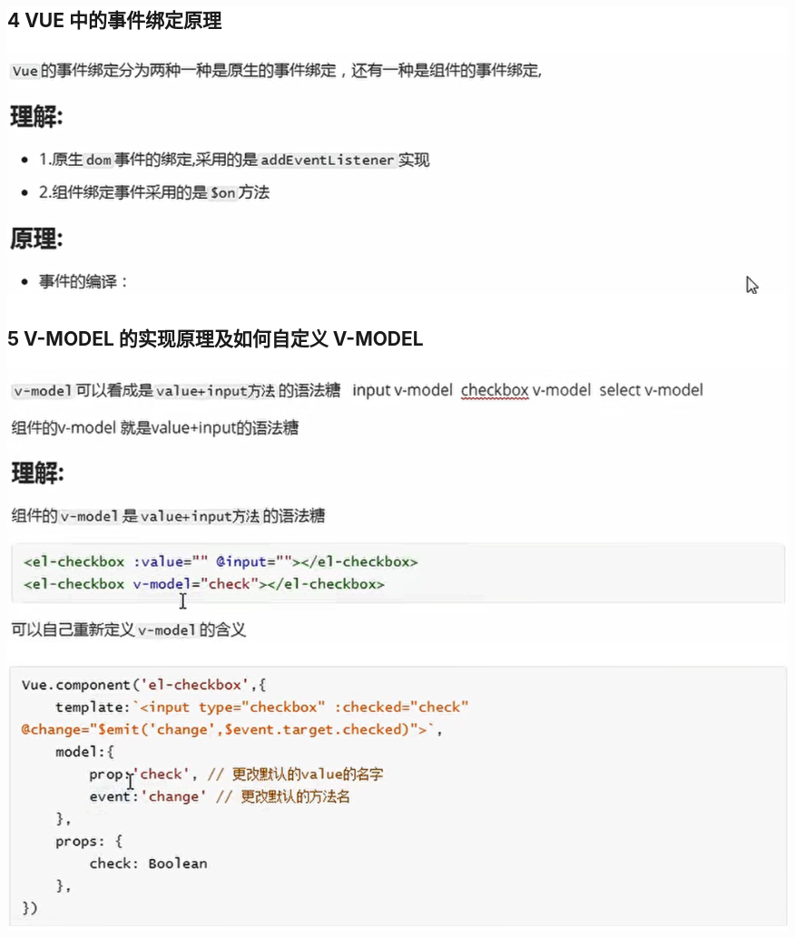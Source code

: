## 4 VUE 中的事件绑定原理

![image-20201230000638505](https://raw.githubusercontent.com/jiangzdongw/typora/typora/.p/20210206184302.png)

## 5 V-MODEL 的实现原理及如何自定义 V-MODEL

![image-20201230002138465](https://raw.githubusercontent.com/jiangzdongw/typora/typora/.p/20210206184306.png)

![image-20201230002605400](https://raw.githubusercontent.com/jiangzdongw/typora/typora/.p/20210206184310.png)
